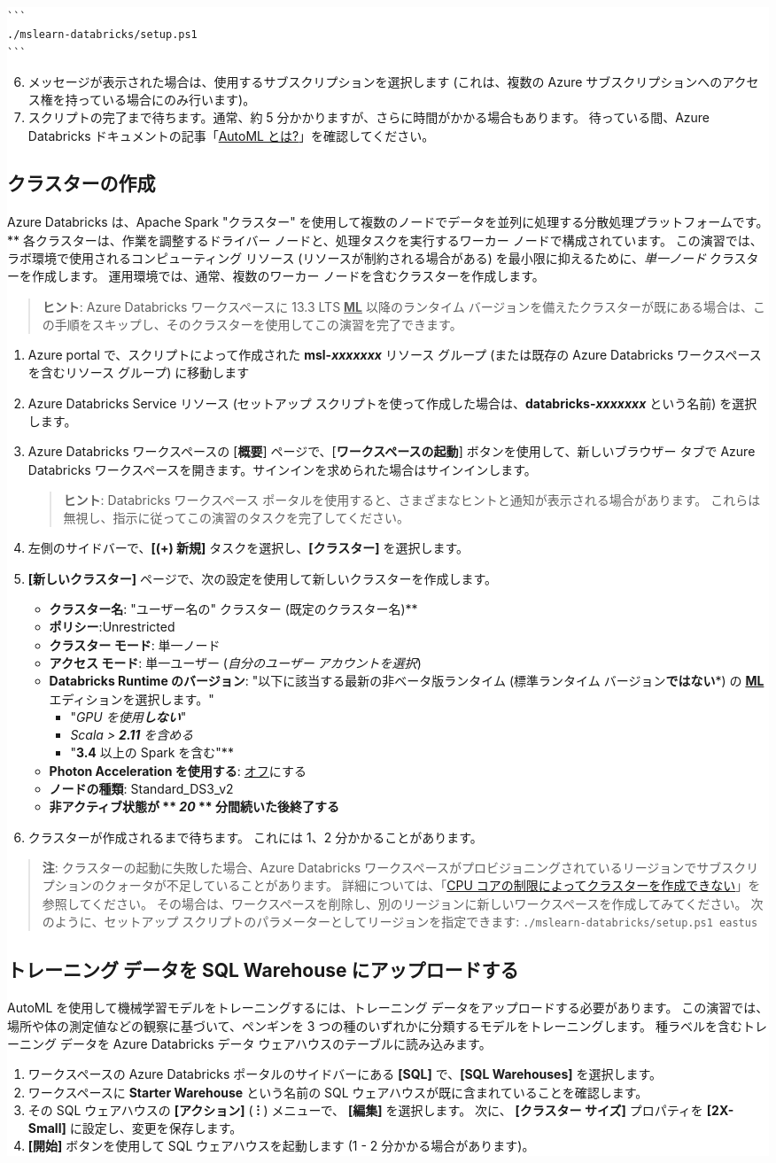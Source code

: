     ```
    ./mslearn-databricks/setup.ps1
    ```

6. メッセージが表示された場合は、使用するサブスクリプションを選択します (これは、複数の Azure サブスクリプションへのアクセス権を持っている場合にのみ行います)。
7. スクリプトの完了まで待ちます。通常、約 5 分かかりますが、さらに時間がかかる場合もあります。 待っている間、Azure Databricks ドキュメントの記事「[AutoML とは?](https://learn.microsoft.com/azure/databricks/machine-learning/automl/)」を確認してください。

## クラスターの作成

Azure Databricks は、Apache Spark "クラスター" を使用して複数のノードでデータを並列に処理する分散処理プラットフォームです。** 各クラスターは、作業を調整するドライバー ノードと、処理タスクを実行するワーカー ノードで構成されています。 この演習では、ラボ環境で使用されるコンピューティング リソース (リソースが制約される場合がある) を最小限に抑えるために、*単一ノード* クラスターを作成します。 運用環境では、通常、複数のワーカー ノードを含むクラスターを作成します。

> **ヒント**: Azure Databricks ワークスペースに 13.3 LTS **<u>ML</u>** 以降のランタイム バージョンを備えたクラスターが既にある場合は、この手順をスキップし、そのクラスターを使用してこの演習を完了できます。

1. Azure portal で、スクリプトによって作成された **msl-*xxxxxxx*** リソース グループ (または既存の Azure Databricks ワークスペースを含むリソース グループ) に移動します
1. Azure Databricks Service リソース (セットアップ スクリプトを使って作成した場合は、**databricks-*xxxxxxx*** という名前) を選択します。
1. Azure Databricks ワークスペースの [**概要**] ページで、[**ワークスペースの起動**] ボタンを使用して、新しいブラウザー タブで Azure Databricks ワークスペースを開きます。サインインを求められた場合はサインインします。

    > **ヒント**: Databricks ワークスペース ポータルを使用すると、さまざまなヒントと通知が表示される場合があります。 これらは無視し、指示に従ってこの演習のタスクを完了してください。

1. 左側のサイドバーで、**[(+) 新規]** タスクを選択し、**[クラスター]** を選択します。
1. **[新しいクラスター]** ページで、次の設定を使用して新しいクラスターを作成します。
    - **クラスター名**: "ユーザー名の" クラスター (既定のクラスター名)**
    - **ポリシー**:Unrestricted
    - **クラスター モード**: 単一ノード
    - **アクセス モード**: 単一ユーザー (*自分のユーザー アカウントを選択*)
    - **Databricks Runtime のバージョン**: "以下に該当する最新の非ベータ版ランタイム (標準ランタイム バージョン**ではない***) の **<u>ML</u>** エディションを選択します。"
        - "*GPU を使用**しない***"
        - *Scala > **2.11** を含める*
        - "**3.4** 以上の Spark を含む"**
    - **Photon Acceleration を使用する**: <u>オフ</u>にする
    - **ノードの種類**: Standard_DS3_v2
    - **非アクティブ状態が ** *20* ** 分間続いた後終了する**

1. クラスターが作成されるまで待ちます。 これには 1、2 分かかることがあります。

> **注**: クラスターの起動に失敗した場合、Azure Databricks ワークスペースがプロビジョニングされているリージョンでサブスクリプションのクォータが不足していることがあります。 詳細については、「[CPU コアの制限によってクラスターを作成できない](https://docs.microsoft.com/azure/databricks/kb/clusters/azure-core-limit)」を参照してください。 その場合は、ワークスペースを削除し、別のリージョンに新しいワークスペースを作成してみてください。 次のように、セットアップ スクリプトのパラメーターとしてリージョンを指定できます: `./mslearn-databricks/setup.ps1 eastus`

## トレーニング データを SQL Warehouse にアップロードする

AutoML を使用して機械学習モデルをトレーニングするには、トレーニング データをアップロードする必要があります。 この演習では、場所や体の測定値などの観察に基づいて、ペンギンを 3 つの種のいずれかに分類するモデルをトレーニングします。 種ラベルを含むトレーニング データを Azure Databricks データ ウェアハウスのテーブルに読み込みます。

1. ワークスペースの Azure Databricks ポータルのサイドバーにある **[SQL]** で、**[SQL Warehouses]** を選択します。
1. ワークスペースに **Starter Warehouse** という名前の SQL ウェアハウスが既に含まれていることを確認します。
1. その SQL ウェアハウスの **[アクション]** ( **&#8285;** ) メニューで、 **[編集]** を選択します。 次に、 **[クラスター サイズ]** プロパティを **[2X-Small]** に設定し、変更を保存します。
1. **[開始]** ボタンを使用して SQL ウェアハウスを起動します (1 - 2 分かかる場合があります)。
